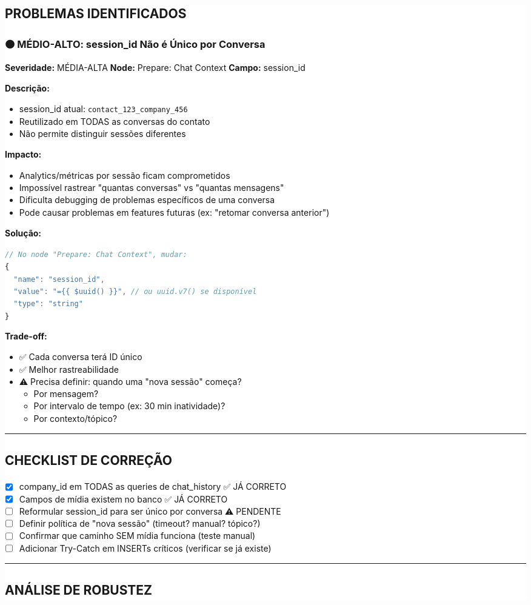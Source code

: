 
## PROBLEMAS IDENTIFICADOS

### 🟠 MÉDIO-ALTO: session_id Não é Único por Conversa

**Severidade:** MÉDIA-ALTA
**Node:** Prepare: Chat Context
**Campo:** session_id

**Descrição:**
- session_id atual: `contact_123_company_456`
- Reutilizado em TODAS as conversas do contato
- Não permite distinguir sessões diferentes

**Impacto:**
- Analytics/métricas por sessão ficam comprometidos
- Impossível rastrear "quantas conversas" vs "quantas mensagens"
- Dificulta debugging de problemas específicos de uma conversa
- Pode causar problemas em features futuras (ex: "retomar conversa anterior")

**Solução:**
```javascript
// No node "Prepare: Chat Context", mudar:
{
  "name": "session_id",
  "value": "={{ $uuid() }}", // ou uuid.v7() se disponível
  "type": "string"
}
```

**Trade-off:**
- ✅ Cada conversa terá ID único
- ✅ Melhor rastreabilidade
- ⚠️ Precisa definir: quando uma "nova sessão" começa?
  - Por mensagem?
  - Por intervalo de tempo (ex: 30 min inatividade)?
  - Por contexto/tópico?

---

## CHECKLIST DE CORREÇÃO

- [x] company_id em TODAS as queries de chat_history ✅ JÁ CORRETO
- [x] Campos de mídia existem no banco ✅ JÁ CORRETO
- [ ] Reformular session_id para ser único por conversa ⚠️ PENDENTE
- [ ] Definir política de "nova sessão" (timeout? manual? tópico?)
- [ ] Confirmar que caminho SEM mídia funciona (teste manual)
- [ ] Adicionar Try-Catch em INSERTs críticos (verificar se já existe)

---

## ANÁLISE DE ROBUSTEZ
